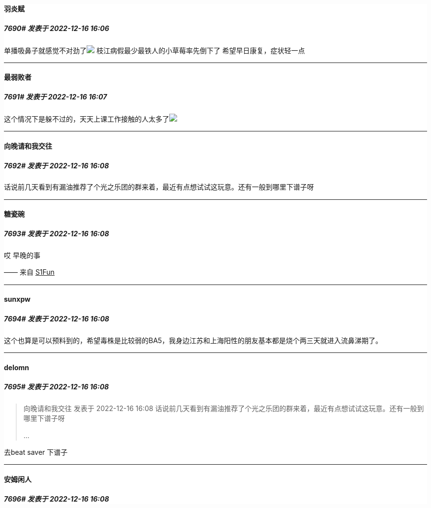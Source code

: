 ####  羽炎赋  
##### 7690#       发表于 2022-12-16 16:06

单播吸鼻子就感觉不对劲了<img src="https://static.saraba1st.com/image/smiley/face2017/138.png" referrerpolicy="no-referrer">
枝江病假最少最铁人的小草莓率先倒下了
希望早日康复，症状轻一点

*****

####  最弱败者  
##### 7691#       发表于 2022-12-16 16:07

这个情况下是躲不过的，天天上课工作接触的人太多了<img src="https://static.saraba1st.com/image/smiley/face2017/152.png" referrerpolicy="no-referrer">

*****

####  向晚请和我交往  
##### 7692#       发表于 2022-12-16 16:08

话说前几天看到有漏油推荐了个光之乐团的群来着，最近有点想试试这玩意。还有一般到哪里下谱子呀

*****

####  糖瓷碗  
##### 7693#       发表于 2022-12-16 16:08

哎 早晚的事

—— 来自 [S1Fun](https://s1fun.koalcat.com)

*****

####  sunxpw  
##### 7694#       发表于 2022-12-16 16:08

这个也算是可以预料到的，希望毒株是比较弱的BA5，我身边江苏和上海阳性的朋友基本都是烧个两三天就进入流鼻涕期了。

*****

####  delomn  
##### 7695#       发表于 2022-12-16 16:08

<blockquote>向晚请和我交往 发表于 2022-12-16 16:08
话说前几天看到有漏油推荐了个光之乐团的群来着，最近有点想试试这玩意。还有一般到哪里下谱子呀

 ...</blockquote>
去beat saver 下谱子

*****

####  安姆闲人  
##### 7696#       发表于 2022-12-16 16:08
